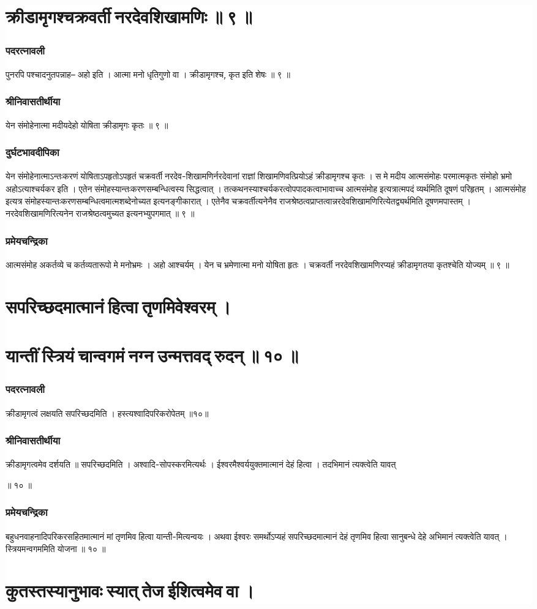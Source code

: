 # **क्रीडामृगश्चक्रवर्ती नरदेवशिखामणिः ॥ ९ ॥**

### **पदरत्नावली**

पुनरपि पश्चादनुतपन्नाह– अहो इति । आत्मा मनो धृतिगुणो वा । क्रीडामृगश्च, कृत इति शेषः ॥ ९ ॥

### **श्रीनिवासतीर्थीया**

येन संमोहेनात्मा मदीयदेहो योषिता क्रीडामृगः कृतः ॥ ९ ॥

### **दुर्घटभावदीपिका**

येन संमोहेनात्माऽन्तःकरणं योषिताऽपहृतोऽपहृतं चक्रवर्ती नरदेव-शिखामणिर्नरदेवानां राज्ञां शिखामणिवत्प्रियोऽहं क्रीडामृगश्च कृतः । स मे मदीय आत्मसंमोहः परमात्मकृतः संमोहो भ्रमो अहोऽत्याश्चर्यकर इति । एतेन संमोहस्यान्तःकरणसम्बन्धित्वस्य सिद्धत्वात् । तत्कथनस्याश्चर्यकरत्वोपपादकत्वाभावाच्च आत्मसंमोह इत्यत्रात्मपदं व्यर्थमिति दूषणं परिहृतम् । आत्मसंमोह इत्यत्र संमोहस्यान्तःकरणसम्बन्धित्वमात्मशब्देनोच्यत इत्यनङ्गीकारात् । एतेनैव चक्रवर्तीत्यनेनैव राजश्रेष्ठत्वप्राप्तत्वान्नरदेवशिखामणिरित्येतद्व्यर्थमिति दूषणमपास्तम् । नरदेवशिखामणिरित्यनेन राजश्रेष्ठत्वमुच्यत इत्यनभ्युपगमात् ॥ ९ ॥

### **प्रमेयचन्द्रिका**

आत्मसंमोह अकर्तव्ये च कर्तव्यतारूपो मे मनोभ्रमः । अहो आश्चर्यम् । येन च भ्रमेणात्मा मनो योषिता हृतः । चक्रवर्ती नरदेवशिखामणिरप्यहं क्रीडामृगतया कृतश्चेति योज्यम् ॥ ९ ॥

# **सपरिच्छदमात्मानं हित्वा तृणमिवेश्वरम् ।**

# **यान्तीं स्त्रियं चान्वगमं नग्न उन्मत्तवद् रुदन् ॥ १० ॥**

### **पदरत्नावली**

क्रीडामृगत्वं लक्षयति सपरिच्छदमिति । हस्त्यश्वादिपरिकरोपेतम् ॥१०॥

### **श्रीनिवासतीर्थीया**

क्रीडामृगत्वमेव दर्शयति ॥ सपरिच्छदमिति । अश्वादि-सोपस्करमित्यर्थः । ईश्वरमैश्वर्ययुक्तमात्मानं देहं हित्वा । तदभिमानं त्यक्त्वेति यावत्

॥ १० ॥

### **प्रमेयचन्द्रिका**

बहुधनवाहनादिपरिकरसहितमात्मानं मां तृणमिव हित्वा यान्ती-मित्यन्वयः । अथवा ईश्वरः समर्थोऽप्यहं सपरिच्छदमात्मानं देहं तृणमिव हित्वा सानुबन्धे देहे अभिमानं त्यक्त्वेति यावत् । स्त्रियमन्वगममिति योजना ॥ १० ॥

# **कुतस्तस्यानुभावः स्यात् तेज ईशित्वमेव वा ।**
